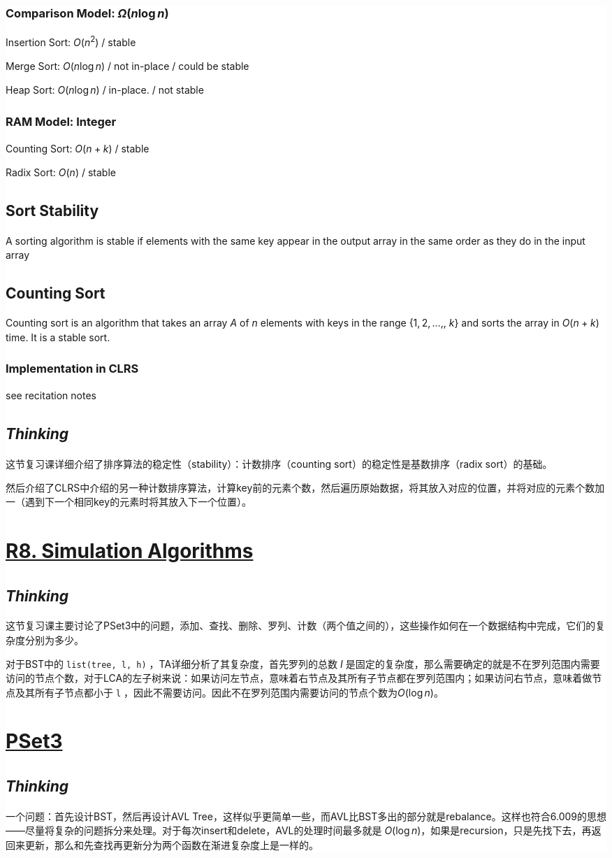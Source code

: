 ### Comparison Model: $\Omega(n\log n)$

Insertion Sort: $O(n^2)$  / stable

Merge Sort: $O(n\log n)$  / not in-place  / could be stable

Heap Sort: $O(n\log n)$  / in-place. / not stable

### RAM Model: Integer

Counting Sort: $O(n+k)$  / stable

Radix Sort: $O(n)$  / stable

## Sort Stability

A sorting algorithm is stable if elements with the same key appear in the output array in the same order as they do in the input array

## Counting Sort

Counting sort is an algorithm that takes an array $A$ of $n$ elements with keys in the range $\{1,2, \ldots,$, $k\}$ and sorts the array in $O(n+k)$ time. It is a stable sort.

### Implementation in CLRS

see recitation notes

## *Thinking*

这节复习课详细介绍了排序算法的稳定性（stability）：计数排序（counting sort）的稳定性是基数排序（radix sort）的基础。

然后介绍了CLRS中介绍的另一种计数排序算法，计算key前的元素个数，然后遍历原始数据，将其放入对应的位置，并将对应的元素个数加一（遇到下一个相同key的元素时将其放入下一个位置）。



# <u>R8. Simulation Algorithms</u>

## *Thinking*

这节复习课主要讨论了PSet3中的问题，添加、查找、删除、罗列、计数（两个值之间的），这些操作如何在一个数据结构中完成，它们的复杂度分别为多少。

对于BST中的 `list(tree, l, h)` ，TA详细分析了其复杂度，首先罗列的总数 $I$ 是固定的复杂度，那么需要确定的就是不在罗列范围内需要访问的节点个数，对于LCA的左子树来说：如果访问左节点，意味着右节点及其所有子节点都在罗列范围内；如果访问右节点，意味着做节点及其所有子节点都小于 `l` ，因此不需要访问。因此不在罗列范围内需要访问的节点个数为$O(\log n)$。

# <u>PSet3</u>

## *Thinking*

一个问题：首先设计BST，然后再设计AVL Tree，这样似乎更简单一些，而AVL比BST多出的部分就是rebalance。这样也符合6.009的思想——尽量将复杂的问题拆分来处理。对于每次insert和delete，AVL的处理时间最多就是 $O(\log n)$，如果是recursion，只是先找下去，再返回来更新，那么和先查找再更新分为两个函数在渐进复杂度上是一样的。
